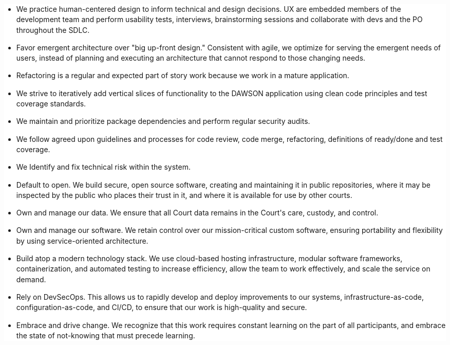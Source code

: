 - We practice human-centered design to inform technical and design decisions. UX are embedded members of the development team and perform usability tests, interviews, brainstorming sessions and collaborate with devs and the PO throughout the SDLC.

- Favor emergent architecture over "big up-front design." Consistent with agile, we optimize for serving the emergent needs of users, instead of planning and executing an architecture that cannot respond to those changing needs.

- Refactoring is a regular and expected part of story work because we work in a mature application.

- We strive to iteratively add vertical slices of functionality to the DAWSON application using clean code principles and test coverage standards.

- We maintain and prioritize package dependencies and perform regular security audits.

- We follow agreed upon guidelines and processes for code review, code merge, refactoring, definitions of ready/done and test coverage.

- We Identify and fix technical risk within the system.

- Default to open. We build secure, open source software, creating and maintaining it in public repositories, where it may be inspected by the public who places their trust in it, and where it is available for use by other courts.

- Own and manage our data. We ensure that all Court data remains in the Court's care, custody, and control.

- Own and manage our software. We retain control over our mission-critical custom software, ensuring portability and flexibility by using service-oriented architecture.

- Build atop a modern technology stack. We use cloud-based hosting infrastructure, modular software frameworks, containerization, and automated testing to increase efficiency, allow the team to work effectively, and scale the service on demand.

- Rely on DevSecOps. This allows us to rapidly develop and deploy improvements to our systems, infrastructure-as-code, configuration-as-code, and CI/CD, to ensure that our work is high-quality and secure.

- Embrace and drive change. We recognize that this work requires constant learning on the part of all participants, and embrace the state of not-knowing that must precede learning.
